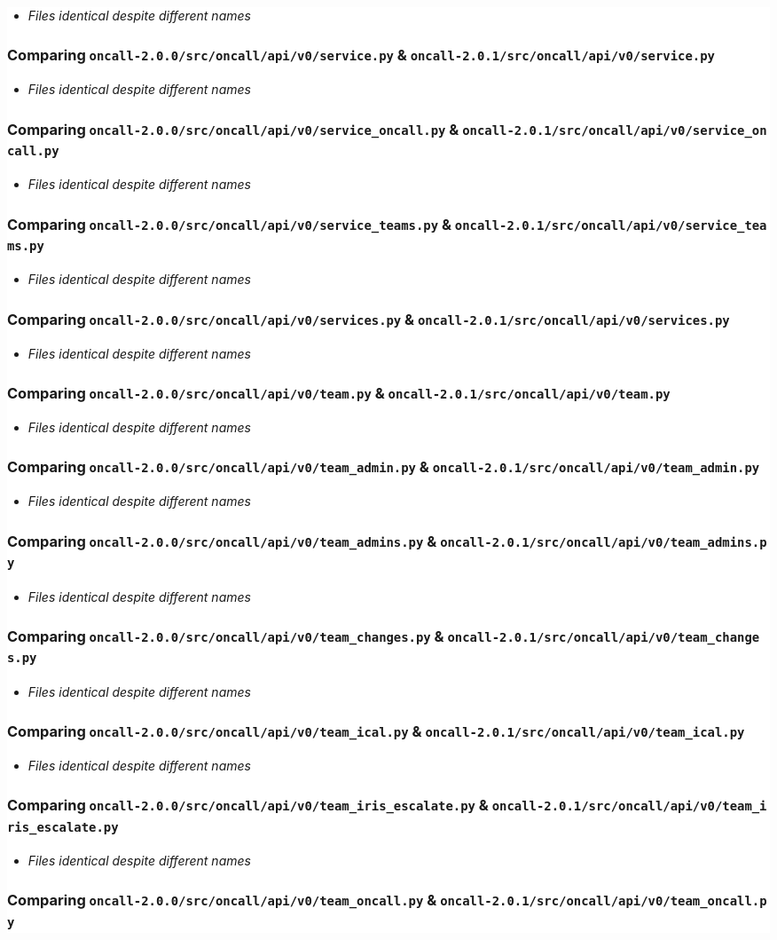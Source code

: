  * *Files identical despite different names*

### Comparing `oncall-2.0.0/src/oncall/api/v0/service.py` & `oncall-2.0.1/src/oncall/api/v0/service.py`

 * *Files identical despite different names*

### Comparing `oncall-2.0.0/src/oncall/api/v0/service_oncall.py` & `oncall-2.0.1/src/oncall/api/v0/service_oncall.py`

 * *Files identical despite different names*

### Comparing `oncall-2.0.0/src/oncall/api/v0/service_teams.py` & `oncall-2.0.1/src/oncall/api/v0/service_teams.py`

 * *Files identical despite different names*

### Comparing `oncall-2.0.0/src/oncall/api/v0/services.py` & `oncall-2.0.1/src/oncall/api/v0/services.py`

 * *Files identical despite different names*

### Comparing `oncall-2.0.0/src/oncall/api/v0/team.py` & `oncall-2.0.1/src/oncall/api/v0/team.py`

 * *Files identical despite different names*

### Comparing `oncall-2.0.0/src/oncall/api/v0/team_admin.py` & `oncall-2.0.1/src/oncall/api/v0/team_admin.py`

 * *Files identical despite different names*

### Comparing `oncall-2.0.0/src/oncall/api/v0/team_admins.py` & `oncall-2.0.1/src/oncall/api/v0/team_admins.py`

 * *Files identical despite different names*

### Comparing `oncall-2.0.0/src/oncall/api/v0/team_changes.py` & `oncall-2.0.1/src/oncall/api/v0/team_changes.py`

 * *Files identical despite different names*

### Comparing `oncall-2.0.0/src/oncall/api/v0/team_ical.py` & `oncall-2.0.1/src/oncall/api/v0/team_ical.py`

 * *Files identical despite different names*

### Comparing `oncall-2.0.0/src/oncall/api/v0/team_iris_escalate.py` & `oncall-2.0.1/src/oncall/api/v0/team_iris_escalate.py`

 * *Files identical despite different names*

### Comparing `oncall-2.0.0/src/oncall/api/v0/team_oncall.py` & `oncall-2.0.1/src/oncall/api/v0/team_oncall.py`

